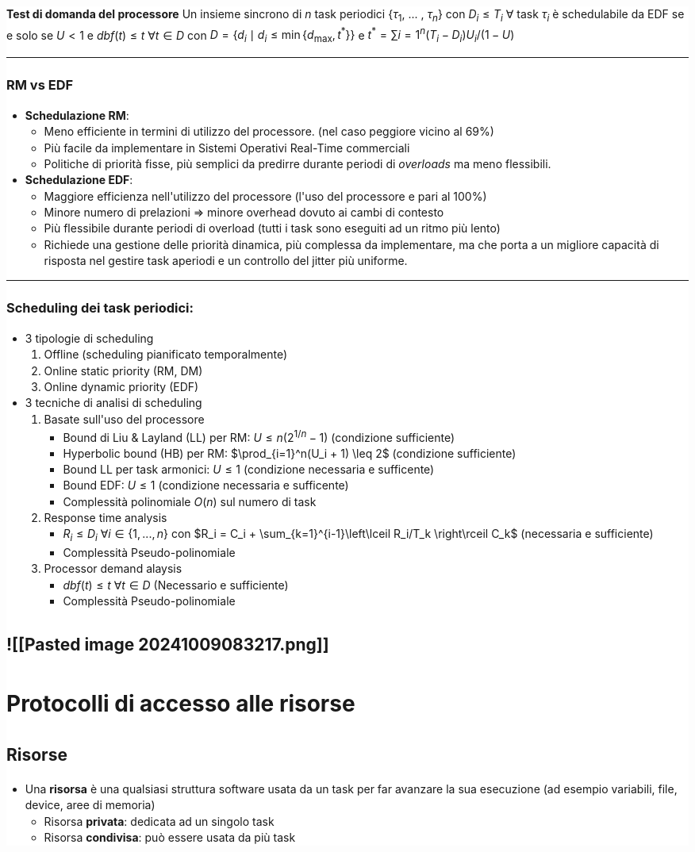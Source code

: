 **Test di domanda del processore**
Un insieme sincrono di $n$ task periodici {$\tau_1$, ... , $\tau_n$} con $D_i \leq T_i$ $\forall$ task $\tau_i$ è schedulabile da EDF se e solo se $U < 1$ e $dbf(t) \leq t$ $\forall t ∈ D$ con $D = \{d_i \mid d_i \leq \min \{d_{\text{max}}, t^*\}\}$ e $t^* = \sum{i=1}^{n}(T_i - D_i)U_i/(1-U)$

--- 

### RM vs EDF

- **Schedulazione RM**:
    - Meno efficiente in termini di utilizzo del processore. (nel caso peggiore vicino al 69%)
    - Più facile da implementare in Sistemi Operativi Real-Time commerciali
    - Politiche di priorità fisse, più semplici da predirre durante periodi di *overloads* ma meno flessibili.
- **Schedulazione EDF**:
    - Maggiore efficienza nell'utilizzo del processore (l'uso del processore e pari al 100%)
    - Minore numero di prelazioni => minore overhead dovuto ai cambi di contesto
    - Più flessibile durante periodi di overload (tutti i task sono eseguiti ad un ritmo più lento)
    - Richiede una gestione delle priorità dinamica, più complessa da implementare, ma che porta a un migliore capacità di risposta nel gestire task aperiodi e un controllo del jitter più uniforme.

---
### Scheduling dei task periodici: 

- 3 tipologie di scheduling
	1. Offline (scheduling pianificato temporalmente)
	2. Online static priority (RM, DM)
	3. Online dynamic priority (EDF)
- 3 tecniche di analisi di scheduling
	1. Basate sull'uso del processore
		- Bound di Liu & Layland (LL) per RM: $U \leq n(2^{1/n} - 1)$ (condizione sufficiente)
		- Hyperbolic bound (HB) per RM: $\prod_{i=1}^n(U_i + 1) \leq 2$ (condizione sufficiente)
		- Bound LL per task armonici: $U \leq 1$ (condizione necessaria e sufficente)
		- Bound EDF:  $U \leq 1$ (condizione necessaria e sufficente)
		- Complessità polinomiale $O(n)$ sul numero di task
	2. Response time analysis
		- $R_i \leq D_i$ $\forall i ∈\{1, ... , n\}$ con $R_i = C_i + \sum_{k=1}^{i-1}\left\lceil R_i/T_k \right\rceil C_k$ (necessaria e sufficiente)
		- Complessità Pseudo-polinomiale
	3. Processor demand alaysis
		- $dbf(t)\leq t$ $\forall t \in D$ (Necessario e sufficiente)
		- Complessità Pseudo-polinomiale
		
![[Pasted image 20241009083217.png]]
---
# Protocolli di accesso alle risorse
## Risorse

- Una **risorsa** è una qualsiasi struttura software usata da un task per far avanzare la sua esecuzione (ad esempio variabili, file, device, aree di memoria)
	- Risorsa **privata**: dedicata ad un singolo task
	- Risorsa **condivisa**: può essere usata da più task
